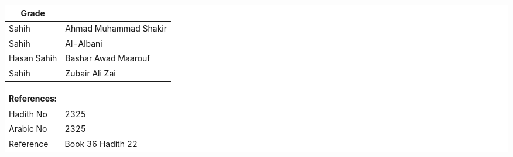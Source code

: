 <div style={{backgroundColor:'#f8f9fa',padding:20, marginBottom: 10}}><table> <thead> <tr> <th>Grade</th> <th></th> </tr> </thead> <tbody> <tr><td>Sahih</td><td>Ahmad Muhammad Shakir</td></tr><tr><td>Sahih</td><td>Al-Albani</td></tr><tr><td>Hasan Sahih</td><td>Bashar Awad Maarouf</td></tr><tr><td>Sahih</td><td>Zubair Ali Zai</td></tr></tbody></table><table> <thead> <tr> <th>References:</th> <th></th> </tr> </thead> <tbody><tr><td>Hadith No</td><td>2325</td></tr><tr><td>Arabic No</td><td>2325</td></tr><tr><td>Reference</td><td>Book 36 Hadith 22</td></tr></tbody></table></div>